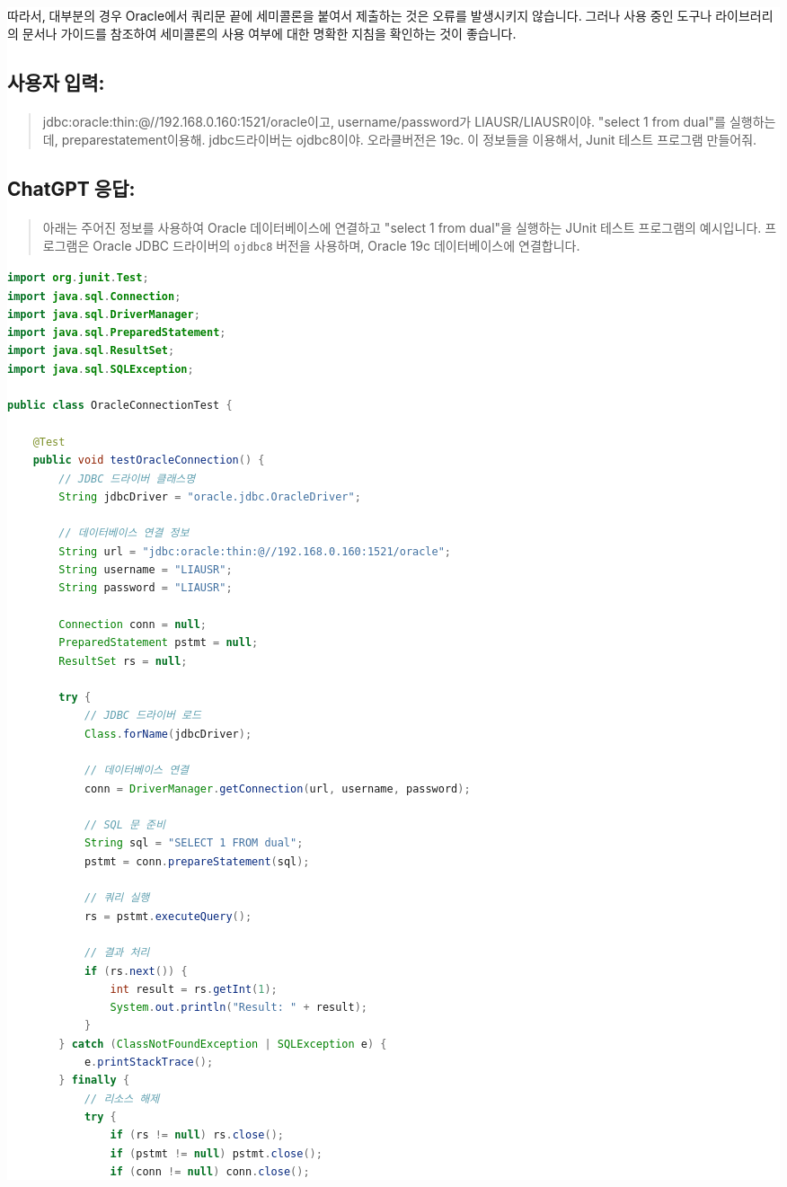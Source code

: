 따라서, 대부분의 경우 Oracle에서 쿼리문 끝에 세미콜론을 붙여서 제출하는 것은 오류를 발생시키지 않습니다. 그러나 사용 중인 도구나 라이브러리의 문서나 가이드를 참조하여 세미콜론의 사용 여부에 대한 명확한 지침을 확인하는 것이 좋습니다.

## 사용자 입력:
> jdbc:oracle:thin:@//192.168.0.160:1521/oracle이고, username/password가 LIAUSR/LIAUSR이야.  "select 1 from dual"를 실행하는 데,  preparestatement이용해. jdbc드라이버는 ojdbc8이야. 오라클버전은 19c. 이 정보들을 이용해서, Junit 테스트 프로그램 만들어줘.

## ChatGPT 응답:
> 아래는 주어진 정보를 사용하여 Oracle 데이터베이스에 연결하고 "select 1 from dual"을 실행하는 JUnit 테스트 프로그램의 예시입니다. 프로그램은 Oracle JDBC 드라이버의 `ojdbc8` 버전을 사용하며, Oracle 19c 데이터베이스에 연결합니다.

```java
import org.junit.Test;
import java.sql.Connection;
import java.sql.DriverManager;
import java.sql.PreparedStatement;
import java.sql.ResultSet;
import java.sql.SQLException;

public class OracleConnectionTest {

    @Test
    public void testOracleConnection() {
        // JDBC 드라이버 클래스명
        String jdbcDriver = "oracle.jdbc.OracleDriver";

        // 데이터베이스 연결 정보
        String url = "jdbc:oracle:thin:@//192.168.0.160:1521/oracle";
        String username = "LIAUSR";
        String password = "LIAUSR";

        Connection conn = null;
        PreparedStatement pstmt = null;
        ResultSet rs = null;

        try {
            // JDBC 드라이버 로드
            Class.forName(jdbcDriver);

            // 데이터베이스 연결
            conn = DriverManager.getConnection(url, username, password);

            // SQL 문 준비
            String sql = "SELECT 1 FROM dual";
            pstmt = conn.prepareStatement(sql);

            // 쿼리 실행
            rs = pstmt.executeQuery();

            // 결과 처리
            if (rs.next()) {
                int result = rs.getInt(1);
                System.out.println("Result: " + result);
            }
        } catch (ClassNotFoundException | SQLException e) {
            e.printStackTrace();
        } finally {
            // 리소스 해제
            try {
                if (rs != null) rs.close();
                if (pstmt != null) pstmt.close();
                if (conn != null) conn.close();
```